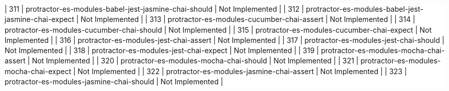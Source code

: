 | 311  | protractor-es-modules-babel-jest-jasmine-chai-should                                                                                                                                                                                                                                                                                                                                                                                         | Not Implemented |
| 312  | protractor-es-modules-babel-jest-jasmine-chai-expect                                                                                                                                                                                                                                                                                                                                                                                         | Not Implemented |
| 313  | protractor-es-modules-cucumber-chai-assert                                                                                                                                                                                                                                                                                                                                                                                                   | Not Implemented |
| 314  | protractor-es-modules-cucumber-chai-should                                                                                                                                                                                                                                                                                                                                                                                                   | Not Implemented |
| 315  | protractor-es-modules-cucumber-chai-expect                                                                                                                                                                                                                                                                                                                                                                                                   | Not Implemented |
| 316  | protractor-es-modules-jest-chai-assert                                                                                                                                                                                                                                                                                                                                                                                                       | Not Implemented |
| 317  | protractor-es-modules-jest-chai-should                                                                                                                                                                                                                                                                                                                                                                                                       | Not Implemented |
| 318  | protractor-es-modules-jest-chai-expect                                                                                                                                                                                                                                                                                                                                                                                                       | Not Implemented |
| 319  | protractor-es-modules-mocha-chai-assert                                                                                                                                                                                                                                                                                                                                                                                                      | Not Implemented |
| 320  | protractor-es-modules-mocha-chai-should                                                                                                                                                                                                                                                                                                                                                                                                      | Not Implemented |
| 321  | protractor-es-modules-mocha-chai-expect                                                                                                                                                                                                                                                                                                                                                                                                      | Not Implemented |
| 322  | protractor-es-modules-jasmine-chai-assert                                                                                                                                                                                                                                                                                                                                                                                                    | Not Implemented |
| 323  | protractor-es-modules-jasmine-chai-should                                                                                                                                                                                                                                                                                                                                                                                                    | Not Implemented |